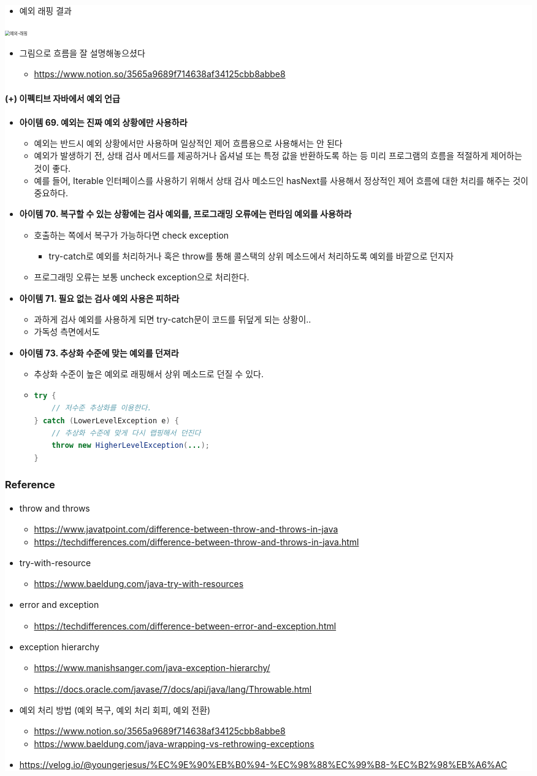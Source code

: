 - 예외 래핑 결과

<img src="./images/예외-래핑.png" alt="예외-래핑" style="zoom:50%;" />

- 그림으로 흐름을 잘 설명해놓으셨다

  - https://www.notion.so/3565a9689f714638af34125cbb8abbe8

  

#### (+) 이펙티브 자바에서 예외 언급

- **아이템 69. 예외는 진짜 예외 상황에만 사용하라**
  - 예외는 반드시 예외 상황에서만 사용하며 일상적인 제어 흐름용으로 사용해서는 안 된다
  - 예외가 발생하기 전, 상태 검사 메서드를 제공하거나 옵셔널 또는 특정 값을 반환하도록 하는 등 미리 프로그램의 흐름을 적절하게 제어하는 것이 좋다.
  - 예를 들어, Iterable 인터페이스를 사용하기 위해서 상태 검사 메소드인 hasNext를 사용해서 정상적인 제어 흐름에 대한 처리를 해주는 것이 중요하다.

- **아이템 70. 복구할 수 있는 상황에는 검사 예외를, 프로그래밍 오류에는 런타임 예외를 사용하라**

  - 호출하는 쪽에서 복구가 가능하다면 check exception
    - try-catch로 예외를 처리하거나 혹은 throw를 통해 콜스택의 상위 메소드에서 처리하도록 예외를 바깥으로 던지자

  - 프로그래밍 오류는 보통 uncheck exception으로 처리한다.

- **아이템 71. 필요 없는 검사 예외 사용은 피하라**
  - 과하게 검사 예외를 사용하게 되면 try-catch문이 코드를 뒤덮게 되는 상황이..
  - 가독성 측면에서도 

- **아이템 73. 추상화 수준에 맞는 예외를 던져라**

  - 추상화 수준이 높은 예외로 래핑해서 상위 메소드로 던질 수 있다.

  - ```java
    try {
        // 저수준 추상화를 이용한다.
    } catch (LowerLevelException e) {
        // 추상화 수준에 맞게 다시 랩핑해서 던진다
        throw new HigherLevelException(...);
    }
    ```

    

### Reference

- throw and throws
  - https://www.javatpoint.com/difference-between-throw-and-throws-in-java
  - https://techdifferences.com/difference-between-throw-and-throws-in-java.html

- try-with-resource
  - https://www.baeldung.com/java-try-with-resources
- error and exception
  - https://techdifferences.com/difference-between-error-and-exception.html

- exception hierarchy

  - https://www.manishsanger.com/java-exception-hierarchy/

  - https://docs.oracle.com/javase/7/docs/api/java/lang/Throwable.html

- 예외 처리 방법 (예외 복구, 예외 처리 회피, 예외 전환)
  - https://www.notion.so/3565a9689f714638af34125cbb8abbe8
  - https://www.baeldung.com/java-wrapping-vs-rethrowing-exceptions

- https://velog.io/@youngerjesus/%EC%9E%90%EB%B0%94-%EC%98%88%EC%99%B8-%EC%B2%98%EB%A6%AC
